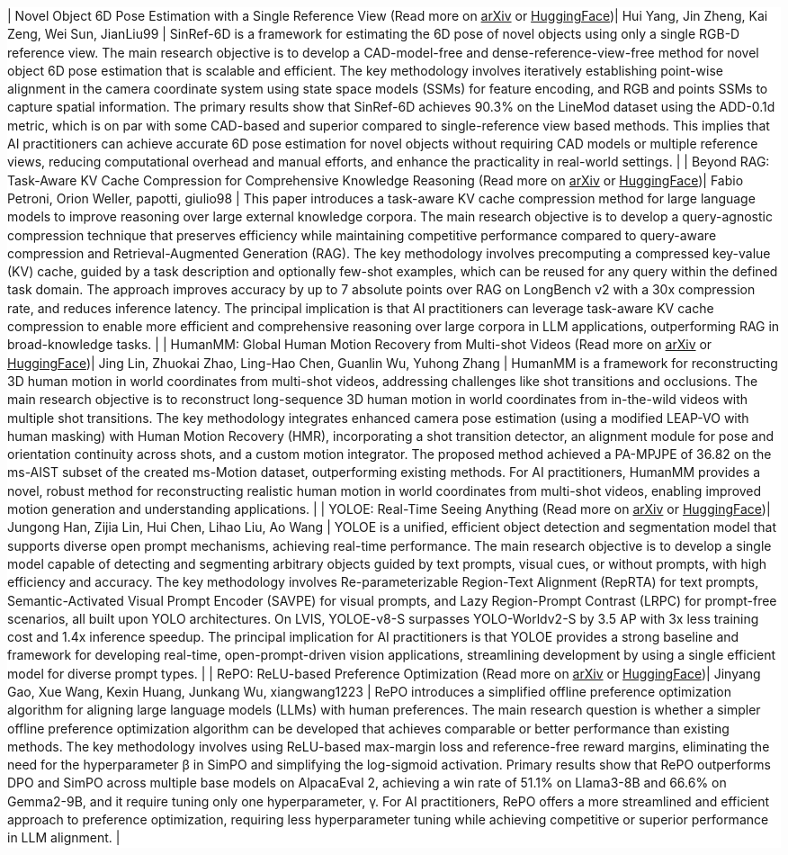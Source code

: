 | Novel Object 6D Pose Estimation with a Single Reference View (Read more on [arXiv](https://arxiv.org/abs/2503.05578) or [HuggingFace](https://huggingface.co/papers/2503.05578))| Hui Yang, Jin Zheng, Kai Zeng, Wei Sun, JianLiu99 | SinRef-6D is a framework for estimating the 6D pose of novel objects using only a single RGB-D reference view. The main research objective is to develop a CAD-model-free and dense-reference-view-free method for novel object 6D pose estimation that is scalable and efficient. The key methodology involves iteratively establishing point-wise alignment in the camera coordinate system using state space models (SSMs) for feature encoding, and RGB and points SSMs to capture spatial information. The primary results show that SinRef-6D achieves 90.3% on the LineMod dataset using the ADD-0.1d metric, which is on par with some CAD-based and superior compared to single-reference view based methods. This implies that AI practitioners can achieve accurate 6D pose estimation for novel objects without requiring CAD models or multiple reference views, reducing computational overhead and manual efforts, and enhance the practicality in real-world settings.  |
| Beyond RAG: Task-Aware KV Cache Compression for Comprehensive Knowledge
  Reasoning (Read more on [arXiv](https://arxiv.org/abs/2503.04973) or [HuggingFace](https://huggingface.co/papers/2503.04973))| Fabio Petroni, Orion Weller, papotti, giulio98 | This paper introduces a task-aware KV cache compression method for large language models to improve reasoning over large external knowledge corpora. The main research objective is to develop a query-agnostic compression technique that preserves efficiency while maintaining competitive performance compared to query-aware compression and Retrieval-Augmented Generation (RAG). The key methodology involves precomputing a compressed key-value (KV) cache, guided by a task description and optionally few-shot examples, which can be reused for any query within the defined task domain. The approach improves accuracy by up to 7 absolute points over RAG on LongBench v2 with a 30x compression rate, and reduces inference latency. The principal implication is that AI practitioners can leverage task-aware KV cache compression to enable more efficient and comprehensive reasoning over large corpora in LLM applications, outperforming RAG in broad-knowledge tasks.  |
| HumanMM: Global Human Motion Recovery from Multi-shot Videos (Read more on [arXiv](https://arxiv.org/abs/2503.07597) or [HuggingFace](https://huggingface.co/papers/2503.07597))| Jing Lin, Zhuokai Zhao, Ling-Hao Chen, Guanlin Wu, Yuhong Zhang | HumanMM is a framework for reconstructing 3D human motion in world coordinates from multi-shot videos, addressing challenges like shot transitions and occlusions. The main research objective is to reconstruct long-sequence 3D human motion in world coordinates from in-the-wild videos with multiple shot transitions. The key methodology integrates enhanced camera pose estimation (using a modified LEAP-VO with human masking) with Human Motion Recovery (HMR), incorporating a shot transition detector, an alignment module for pose and orientation continuity across shots, and a custom motion integrator. The proposed method achieved a PA-MPJPE of 36.82 on the ms-AIST subset of the created ms-Motion dataset, outperforming existing methods. For AI practitioners, HumanMM provides a novel, robust method for reconstructing realistic human motion in world coordinates from multi-shot videos, enabling improved motion generation and understanding applications.  |
| YOLOE: Real-Time Seeing Anything (Read more on [arXiv](https://arxiv.org/abs/2503.07465) or [HuggingFace](https://huggingface.co/papers/2503.07465))| Jungong Han, Zijia Lin, Hui Chen, Lihao Liu, Ao Wang | YOLOE is a unified, efficient object detection and segmentation model that supports diverse open prompt mechanisms, achieving real-time performance. The main research objective is to develop a single model capable of detecting and segmenting arbitrary objects guided by text prompts, visual cues, or without prompts, with high efficiency and accuracy. The key methodology involves Re-parameterizable Region-Text Alignment (RepRTA) for text prompts, Semantic-Activated Visual Prompt Encoder (SAVPE) for visual prompts, and Lazy Region-Prompt Contrast (LRPC) for prompt-free scenarios, all built upon YOLO architectures. On LVIS, YOLOE-v8-S surpasses YOLO-Worldv2-S by 3.5 AP with 3x less training cost and 1.4x inference speedup. The principal implication for AI practitioners is that YOLOE provides a strong baseline and framework for developing real-time, open-prompt-driven vision applications, streamlining development by using a single efficient model for diverse prompt types.  |
| RePO: ReLU-based Preference Optimization (Read more on [arXiv](https://arxiv.org/abs/2503.07426) or [HuggingFace](https://huggingface.co/papers/2503.07426))| Jinyang Gao, Xue Wang, Kexin Huang, Junkang Wu, xiangwang1223 | RePO introduces a simplified offline preference optimization algorithm for aligning large language models (LLMs) with human preferences. The main research question is whether a simpler offline preference optimization algorithm can be developed that achieves comparable or better performance than existing methods. The key methodology involves using ReLU-based max-margin loss and reference-free reward margins, eliminating the need for the hyperparameter β in SimPO and simplifying the log-sigmoid activation. Primary results show that RePO outperforms DPO and SimPO across multiple base models on AlpacaEval 2, achieving a win rate of 51.1% on Llama3-8B and 66.6% on Gemma2-9B, and it require tuning only one hyperparameter, γ. For AI practitioners, RePO offers a more streamlined and efficient approach to preference optimization, requiring less hyperparameter tuning while achieving competitive or superior performance in LLM alignment.  |